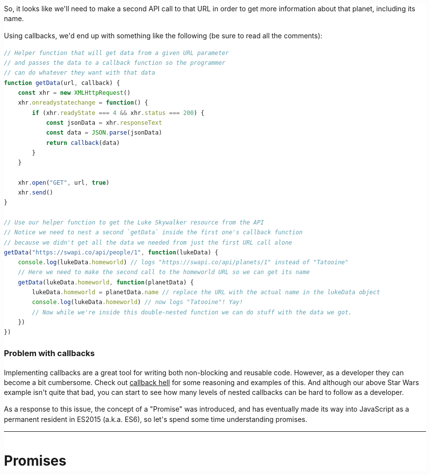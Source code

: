So, it looks like we'll need to make a second API call to that URL in order to get more information about that planet, including its name.

Using callbacks, we'd end up with something like the following (be sure to read all the comments):

```jsx
// Helper function that will get data from a given URL parameter
// and passes the data to a callback function so the programmer
// can do whatever they want with that data
function getData(url, callback) {
    const xhr = new XMLHttpRequest()
    xhr.onreadystatechange = function() {
        if (xhr.readyState === 4 && xhr.status === 200) {
            const jsonData = xhr.responseText
            const data = JSON.parse(jsonData)
            return callback(data)
        }
    }

    xhr.open("GET", url, true)
    xhr.send()
}

// Use our helper function to get the Luke Skywalker resource from the API
// Notice we need to nest a second `getData` inside the first one's callback function
// because we didn't get all the data we needed from just the first URL call alone
getData("https://swapi.co/api/people/1", function(lukeData) {
    console.log(lukeData.homeworld) // logs "https://swapi.co/api/planets/1" instead of "Tatooine"
    // Here we need to make the second call to the homeworld URL so we can get its name
    getData(lukeData.homeworld, function(planetData) {
        lukeData.homeworld = planetData.name // replace the URL with the actual name in the lukeData object
        console.log(lukeData.homeworld) // now logs "Tatooine"! Yay!
        // Now while we're inside this double-nested function we can do stuff with the data we got.
    })
})

```

### **Problem with callbacks**

Implementing callbacks are a great tool for writing both non-blocking and reusable code. However, as a developer they can become a bit cumbersome. Check out [callback hell](http://callbackhell.com/) for some reasoning and examples of this. And although our above Star Wars example isn't quite that bad, you can start to see how many levels of nested callbacks can be hard to follow as a developer.

As a response to this issue, the concept of a "Promise" was introduced, and has eventually made its way into JavaScript as a permanent resident in ES2015 (a.k.a. ES6), so let's spend some time understanding promises.

---

# **Promises**
